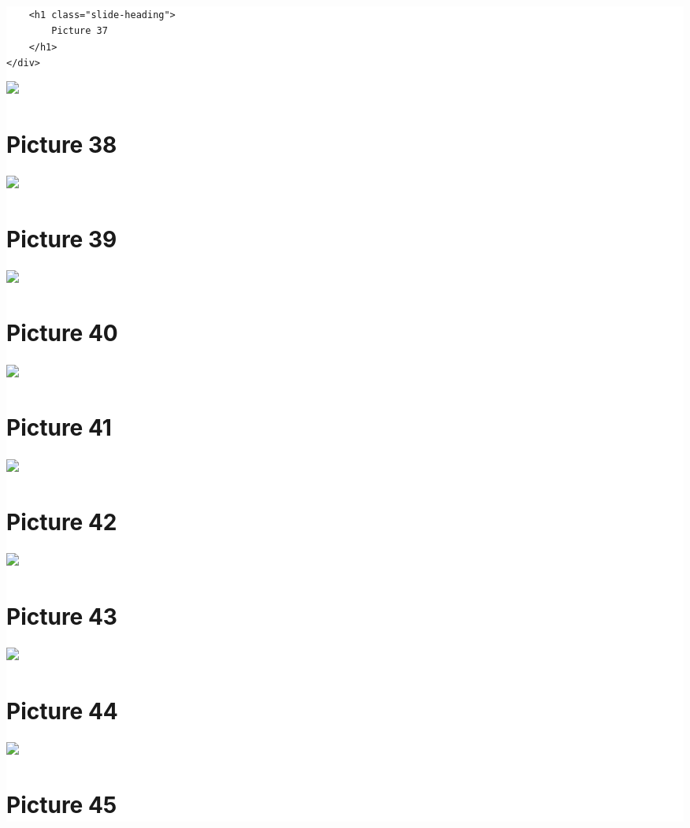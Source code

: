         <h1 class="slide-heading">
            Picture 37
        </h1>
    </div>
</div>
<div class="slide pic38"><img src="https://res.cloudinary.com/trippleninja/image/upload/v1554710556/COGS%20Children/ChildrenBibleCamp2019/March/game085.jpg">
    <div class="pic-container">
        <h1 class="slide-heading">
            Picture 38
        </h1>
    </div>
</div>
<div class="slide pic39"><img src="https://res.cloudinary.com/trippleninja/image/upload/v1554710556/COGS%20Children/ChildrenBibleCamp2019/March/game101.jpg">
    <div class="pic-container">
        <h1 class="slide-heading">
            Picture 39
        </h1>
    </div>
</div>
<div class="slide pic40"><img src="https://res.cloudinary.com/trippleninja/image/upload/v1554710557/COGS%20Children/ChildrenBibleCamp2019/March/game105.jpg">
    <div class="pic-container">
        <h1 class="slide-heading">
            Picture 40
        </h1>
    </div>
</div>
<div class="slide pic41"><img src="https://res.cloudinary.com/trippleninja/image/upload/v1554710557/COGS%20Children/ChildrenBibleCamp2019/March/game104.jpg">
    <div class="pic-container">
        <h1 class="slide-heading">
            Picture 41
        </h1>
    </div>
</div>
<div class="slide pic42"><img src="https://res.cloudinary.com/trippleninja/image/upload/v1554710557/COGS%20Children/ChildrenBibleCamp2019/March/game103.jpg">
    <div class="pic-container">
        <h1 class="slide-heading">
            Picture 42
        </h1>
    </div>
</div>
<div class="slide pic43"><img src="https://res.cloudinary.com/trippleninja/image/upload/v1554710560/COGS%20Children/ChildrenBibleCamp2019/March/game117.jpg">
    <div class="pic-container">
        <h1 class="slide-heading">
            Picture 43
        </h1>
    </div>
</div>
<div class="slide pic44"><img src="https://res.cloudinary.com/trippleninja/image/upload/v1554710559/COGS%20Children/ChildrenBibleCamp2019/March/game112.jpg">
    <div class="pic-container">
        <h1 class="slide-heading">
            Picture 44
        </h1>
    </div>
</div>
<div class="slide pic45"><img src="https://res.cloudinary.com/trippleninja/image/upload/v1554710560/COGS%20Children/ChildrenBibleCamp2019/March/game118.jpg">
    <div class="pic-container">
        <h1 class="slide-heading">
            Picture 45
        </h1>